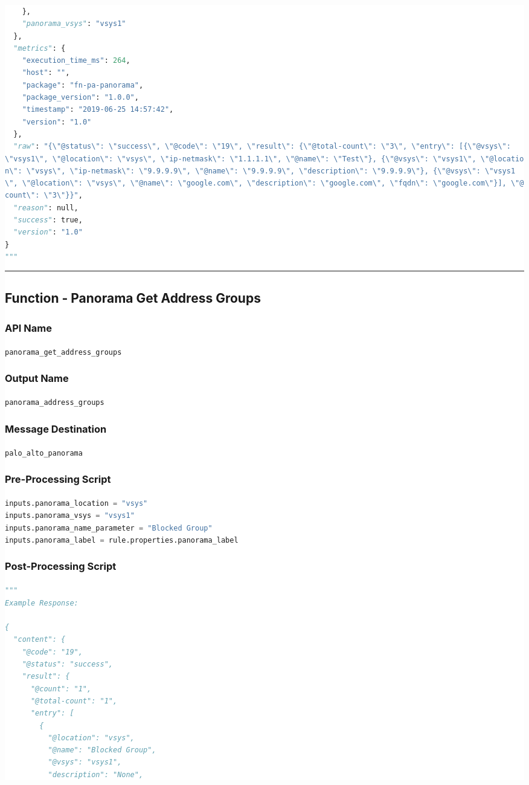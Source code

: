```python
    },
    "panorama_vsys": "vsys1"
  },
  "metrics": {
    "execution_time_ms": 264,
    "host": "",
    "package": "fn-pa-panorama",
    "package_version": "1.0.0",
    "timestamp": "2019-06-25 14:57:42",
    "version": "1.0"
  },
  "raw": "{\"@status\": \"success\", \"@code\": \"19\", \"result\": {\"@total-count\": \"3\", \"entry\": [{\"@vsys\": \"vsys1\", \"@location\": \"vsys\", \"ip-netmask\": \"1.1.1.1\", \"@name\": \"Test\"}, {\"@vsys\": \"vsys1\", \"@location\": \"vsys\", \"ip-netmask\": \"9.9.9.9\", \"@name\": \"9.9.9.9\", \"description\": \"9.9.9.9\"}, {\"@vsys\": \"vsys1\", \"@location\": \"vsys\", \"@name\": \"google.com\", \"description\": \"google.com\", \"fqdn\": \"google.com\"}], \"@count\": \"3\"}}",
  "reason": null,
  "success": true,
  "version": "1.0"
}
"""
```

---

## Function - Panorama Get Address Groups

### API Name
`panorama_get_address_groups`

### Output Name
`panorama_address_groups`

### Message Destination
`palo_alto_panorama`

### Pre-Processing Script
```python
inputs.panorama_location = "vsys"
inputs.panorama_vsys = "vsys1"
inputs.panorama_name_parameter = "Blocked Group"
inputs.panorama_label = rule.properties.panorama_label
```

### Post-Processing Script
```python
"""
Example Response:

{
  "content": {
    "@code": "19",
    "@status": "success",
    "result": {
      "@count": "1",
      "@total-count": "1",
      "entry": [
        {
          "@location": "vsys",
          "@name": "Blocked Group",
          "@vsys": "vsys1",
          "description": "None",
```